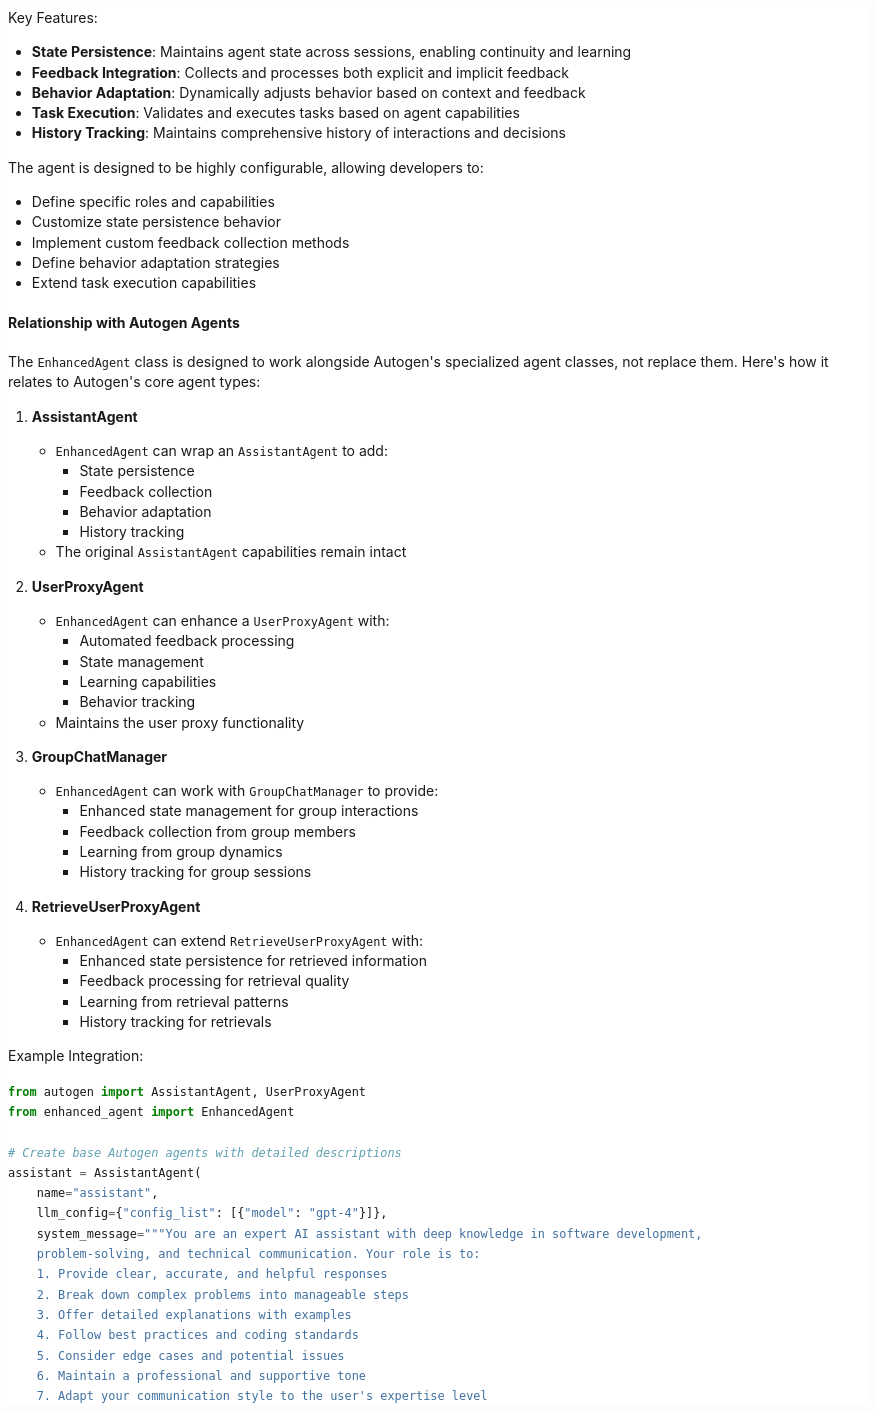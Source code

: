 Key Features:
- **State Persistence**: Maintains agent state across sessions, enabling continuity and learning
- **Feedback Integration**: Collects and processes both explicit and implicit feedback
- **Behavior Adaptation**: Dynamically adjusts behavior based on context and feedback
- **Task Execution**: Validates and executes tasks based on agent capabilities
- **History Tracking**: Maintains comprehensive history of interactions and decisions

The agent is designed to be highly configurable, allowing developers to:
- Define specific roles and capabilities
- Customize state persistence behavior
- Implement custom feedback collection methods
- Define behavior adaptation strategies
- Extend task execution capabilities

#### Relationship with Autogen Agents

The `EnhancedAgent` class is designed to work alongside Autogen's specialized agent classes, not replace them. Here's how it relates to Autogen's core agent types:

1. **AssistantAgent**
   - `EnhancedAgent` can wrap an `AssistantAgent` to add:
     - State persistence
     - Feedback collection
     - Behavior adaptation
     - History tracking
   - The original `AssistantAgent` capabilities remain intact

2. **UserProxyAgent**
   - `EnhancedAgent` can enhance a `UserProxyAgent` with:
     - Automated feedback processing
     - State management
     - Learning capabilities
     - Behavior tracking
   - Maintains the user proxy functionality

3. **GroupChatManager**
   - `EnhancedAgent` can work with `GroupChatManager` to provide:
     - Enhanced state management for group interactions
     - Feedback collection from group members
     - Learning from group dynamics
     - History tracking for group sessions

4. **RetrieveUserProxyAgent**
   - `EnhancedAgent` can extend `RetrieveUserProxyAgent` with:
     - Enhanced state persistence for retrieved information
     - Feedback processing for retrieval quality
     - Learning from retrieval patterns
     - History tracking for retrievals

Example Integration:
```python
from autogen import AssistantAgent, UserProxyAgent
from enhanced_agent import EnhancedAgent

# Create base Autogen agents with detailed descriptions
assistant = AssistantAgent(
    name="assistant",
    llm_config={"config_list": [{"model": "gpt-4"}]},
    system_message="""You are an expert AI assistant with deep knowledge in software development, 
    problem-solving, and technical communication. Your role is to:
    1. Provide clear, accurate, and helpful responses
    2. Break down complex problems into manageable steps
    3. Offer detailed explanations with examples
    4. Follow best practices and coding standards
    5. Consider edge cases and potential issues
    6. Maintain a professional and supportive tone
    7. Adapt your communication style to the user's expertise level
```